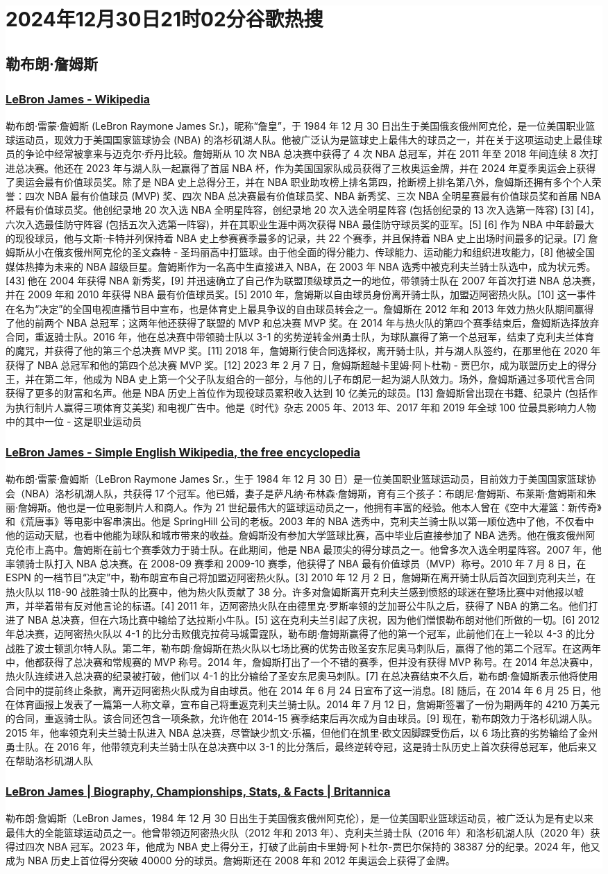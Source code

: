# 2024年12月30日21时02分谷歌热搜

## 勒布朗·詹姆斯

### [LeBron James - Wikipedia](https://en.wikipedia.org/wiki/LeBron_James)

勒布朗·雷蒙·詹姆斯 (LeBron Raymone James Sr.)，昵称“詹皇”，于 1984 年 12 月 30 日出生于美国俄亥俄州阿克伦，是一位美国职业篮球运动员，现效力于美国国家篮球协会 (NBA) 的洛杉矶湖人队。他被广泛认为是篮球史上最伟大的球员之一，并在关于这项运动史上最佳球员的争论中经常被拿来与迈克尔·乔丹比较。詹姆斯从 10 次 NBA 总决赛中获得了 4 次 NBA 总冠军，并在 2011 年至 2018 年间连续 8 次打进总决赛。他还在 2023 年与湖人队一起赢得了首届 NBA 杯，作为美国国家队成员获得了三枚奥运金牌，并在 2024 年夏季奥运会上获得了奥运会最有价值球员奖。除了是 NBA 史上总得分王，并在 NBA 职业助攻榜上排名第四，抢断榜上排名第八外，詹姆斯还拥有多个个人荣誉：四次 NBA 最有价值球员 (MVP) 奖、四次 NBA 总决赛最有价值球员奖、NBA 新秀奖、三次 NBA 全明星赛最有价值球员奖和首届 NBA 杯最有价值球员奖。他创纪录地 20 次入选 NBA 全明星阵容，创纪录地 20 次入选全明星阵容 (包括创纪录的 13 次入选第一阵容) [3] [4]，六次入选最佳防守阵容 (包括五次入选第一阵容)，并在其职业生涯中两次获得 NBA 最佳防守球员奖的亚军。[5] [6] 作为 NBA 中年龄最大的现役球员，他与文斯·卡特并列保持着 NBA 史上参赛赛季最多的记录，共 22 个赛季，并且保持着 NBA 史上出场时间最多的记录。[7] 詹姆斯从小在俄亥俄州阿克伦的圣文森特 - 圣玛丽高中打篮球。由于他全面的得分能力、传球能力、运动能力和组织进攻能力，[8] 他被全国媒体热捧为未来的 NBA 超级巨星。詹姆斯作为一名高中生直接进入 NBA，在 2003 年 NBA 选秀中被克利夫兰骑士队选中，成为状元秀。[43] 他在 2004 年获得 NBA 新秀奖，[9] 并迅速确立了自己作为联盟顶级球员之一的地位，带领骑士队在 2007 年首次打进 NBA 总决赛，并在 2009 年和 2010 年获得 NBA 最有价值球员奖。[5] 2010 年，詹姆斯以自由球员身份离开骑士队，加盟迈阿密热火队。[10] 这一事件在名为“决定”的全国电视直播节目中宣布，也是体育史上最具争议的自由球员转会之一。詹姆斯在 2012 年和 2013 年效力热火队期间赢得了他的前两个 NBA 总冠军；这两年他还获得了联盟的 MVP 和总决赛 MVP 奖。在 2014 年与热火队的第四个赛季结束后，詹姆斯选择放弃合同，重返骑士队。2016 年，他在总决赛中带领骑士队以 3-1 的劣势逆转金州勇士队，为球队赢得了第一个总冠军，结束了克利夫兰体育的魔咒，并获得了他的第三个总决赛 MVP 奖。[11] 2018 年，詹姆斯行使合同选择权，离开骑士队，并与湖人队签约，在那里他在 2020 年获得了 NBA 总冠军和他的第四个总决赛 MVP 奖。[12] 2023 年 2 月 7 日，詹姆斯超越卡里姆·阿卜杜勒 - 贾巴尔，成为联盟历史上的得分王，并在第二年，他成为 NBA 史上第一个父子队友组合的一部分，与他的儿子布朗尼一起为湖人队效力。场外，詹姆斯通过多项代言合同获得了更多的财富和名声。他是 NBA 历史上首位作为现役球员累积收入达到 10 亿美元的球员。[13] 詹姆斯曾出现在书籍、纪录片 (包括作为执行制片人赢得三项体育艾美奖) 和电视广告中。他是《时代》杂志 2005 年、2013 年、2017 年和 2019 年全球 100 位最具影响力人物中的其中一位 - 这是职业运动员

### [LeBron James - Simple English Wikipedia, the free encyclopedia](https://simple.wikipedia.org/wiki/LeBron_James)

勒布朗·雷蒙·詹姆斯（LeBron Raymone James Sr.，生于 1984 年 12 月 30 日）是一位美国职业篮球运动员，目前效力于美国国家篮球协会（NBA）洛杉矶湖人队，共获得 17 个冠军。他已婚，妻子是萨凡纳·布林森·詹姆斯，育有三个孩子：布朗尼·詹姆斯、布莱斯·詹姆斯和朱丽·詹姆斯。他也是一位电影制片人和商人。作为 21 世纪最伟大的篮球运动员之一，他拥有丰富的经验。他本人曾在《空中大灌篮：新传奇》和《荒唐事》等电影中客串演出。他是 SpringHill 公司的老板。2003 年的 NBA 选秀中，克利夫兰骑士队以第一顺位选中了他，不仅看中他的运动天赋，也看中他能为球队和城市带来的收益。詹姆斯没有参加大学篮球比赛，高中毕业后直接参加了 NBA 选秀。他在俄亥俄州阿克伦市上高中。詹姆斯在前七个赛季效力于骑士队。在此期间，他是 NBA 最顶尖的得分球员之一。他曾多次入选全明星阵容。2007 年，他率领骑士队打入 NBA 总决赛。在 2008-09 赛季和 2009-10 赛季，他获得了 NBA 最有价值球员（MVP）称号。2010 年 7 月 8 日，在 ESPN 的一档节目“决定”中，勒布朗宣布自己将加盟迈阿密热火队。[3] 2010 年 12 月 2 日，詹姆斯在离开骑士队后首次回到克利夫兰，在热火队以 118-90 战胜骑士队的比赛中，他为热火队贡献了 38 分。许多对詹姆斯离开克利夫兰感到愤怒的球迷在整场比赛中对他报以嘘声，并举着带有反对他言论的标语。[4] 2011 年，迈阿密热火队在由德里克·罗斯率领的芝加哥公牛队之后，获得了 NBA 的第二名。他们打进了 NBA 总决赛，但在六场比赛中输给了达拉斯小牛队。[5] 这在克利夫兰引起了庆祝，因为他们憎恨勒布朗对他们所做的一切。[6] 2012 年总决赛，迈阿密热火队以 4-1 的比分击败俄克拉荷马城雷霆队，勒布朗·詹姆斯赢得了他的第一个冠军，此前他们在上一轮以 4-3 的比分战胜了波士顿凯尔特人队。第二年，勒布朗·詹姆斯在热火队以七场比赛的优势击败圣安东尼奥马刺队后，赢得了他的第二个冠军。在这两年中，他都获得了总决赛和常规赛的 MVP 称号。2014 年，詹姆斯打出了一个不错的赛季，但并没有获得 MVP 称号。在 2014 年总决赛中，热火队连续进入总决赛的纪录被打破，他们以 4-1 的比分输给了圣安东尼奥马刺队。[7] 在总决赛结束不久后，勒布朗·詹姆斯表示他将使用合同中的提前终止条款，离开迈阿密热火队成为自由球员。他在 2014 年 6 月 24 日宣布了这一消息。[8] 随后，在 2014 年 6 月 25 日，他在体育画报上发表了一篇第一人称文章，宣布自己将重返克利夫兰骑士队。2014 年 7 月 12 日，詹姆斯签署了一份为期两年的 4210 万美元的合同，重返骑士队。该合同还包含一项条款，允许他在 2014-15 赛季结束后再次成为自由球员。[9] 现在，勒布朗效力于洛杉矶湖人队。2015 年，他率领克利夫兰骑士队进入 NBA 总决赛，尽管缺少凯文·乐福，但他们在凯里·欧文因脚踝受伤后，以 6 场比赛的劣势输给了金州勇士队。在 2016 年，他带领克利夫兰骑士队在总决赛中以 3-1 的比分落后，最终逆转夺冠，这是骑士队历史上首次获得总冠军，他后来又在帮助洛杉矶湖人队

### [LeBron James | Biography, Championships, Stats, & Facts | Britannica](https://www.britannica.com/biography/LeBron-James)

勒布朗·詹姆斯（LeBron James，1984 年 12 月 30 日出生于美国俄亥俄州阿克伦），是一位美国职业篮球运动员，被广泛认为是有史以来最伟大的全能篮球运动员之一。他曾带领迈阿密热火队（2012 年和 2013 年）、克利夫兰骑士队（2016 年）和洛杉矶湖人队（2020 年）获得过四次 NBA 冠军。2023 年，他成为 NBA 史上得分王，打破了此前由卡里姆·阿卜杜尔-贾巴尔保持的 38387 分的纪录。2024 年，他又成为 NBA 历史上首位得分突破 40000 分的球员。詹姆斯还在 2008 年和 2012 年奥运会上获得了金牌。

